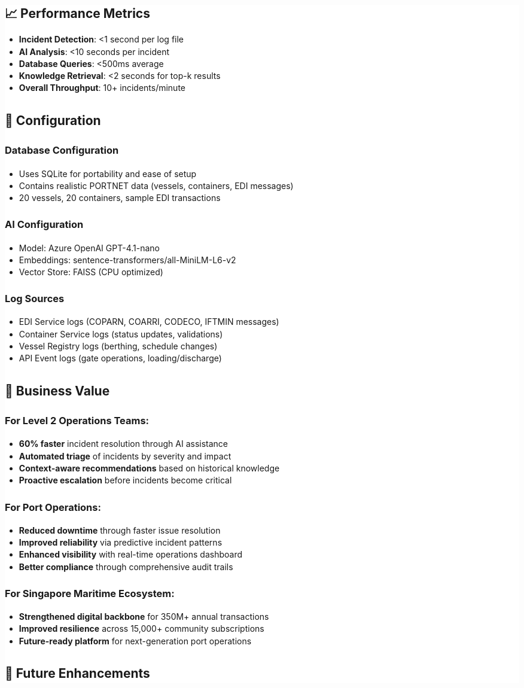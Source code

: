 ## 📈 Performance Metrics

- **Incident Detection**: <1 second per log file
- **AI Analysis**: <10 seconds per incident  
- **Database Queries**: <500ms average
- **Knowledge Retrieval**: <2 seconds for top-k results
- **Overall Throughput**: 10+ incidents/minute

## 🔧 Configuration

### Database Configuration
- Uses SQLite for portability and ease of setup
- Contains realistic PORTNET data (vessels, containers, EDI messages)
- 20 vessels, 20 containers, sample EDI transactions

### AI Configuration  
- Model: Azure OpenAI GPT-4.1-nano
- Embeddings: sentence-transformers/all-MiniLM-L6-v2
- Vector Store: FAISS (CPU optimized)

### Log Sources
- EDI Service logs (COPARN, COARRI, CODECO, IFTMIN messages)
- Container Service logs (status updates, validations)
- Vessel Registry logs (berthing, schedule changes)
- API Event logs (gate operations, loading/discharge)

## 🎯 Business Value

### For Level 2 Operations Teams:
- **60% faster** incident resolution through AI assistance
- **Automated triage** of incidents by severity and impact
- **Context-aware recommendations** based on historical knowledge
- **Proactive escalation** before incidents become critical

### For Port Operations:
- **Reduced downtime** through faster issue resolution
- **Improved reliability** via predictive incident patterns  
- **Enhanced visibility** with real-time operations dashboard
- **Better compliance** through comprehensive audit trails

### For Singapore Maritime Ecosystem:
- **Strengthened digital backbone** for 350M+ annual transactions
- **Improved resilience** across 15,000+ community subscriptions  
- **Future-ready platform** for next-generation port operations

## 🔮 Future Enhancements
